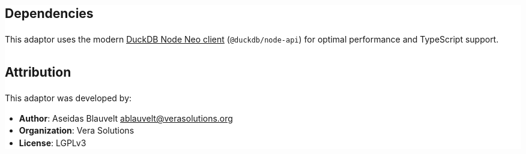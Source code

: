 ## Dependencies

This adaptor uses the modern [DuckDB Node Neo client](https://duckdb.org/docs/stable/clients/node_neo/overview.html) (`@duckdb/node-api`) for optimal performance and TypeScript support.

## Attribution

This adaptor was developed by:
- **Author**: Aseidas Blauvelt <ablauvelt@verasolutions.org>
- **Organization**: Vera Solutions
- **License**: LGPLv3
